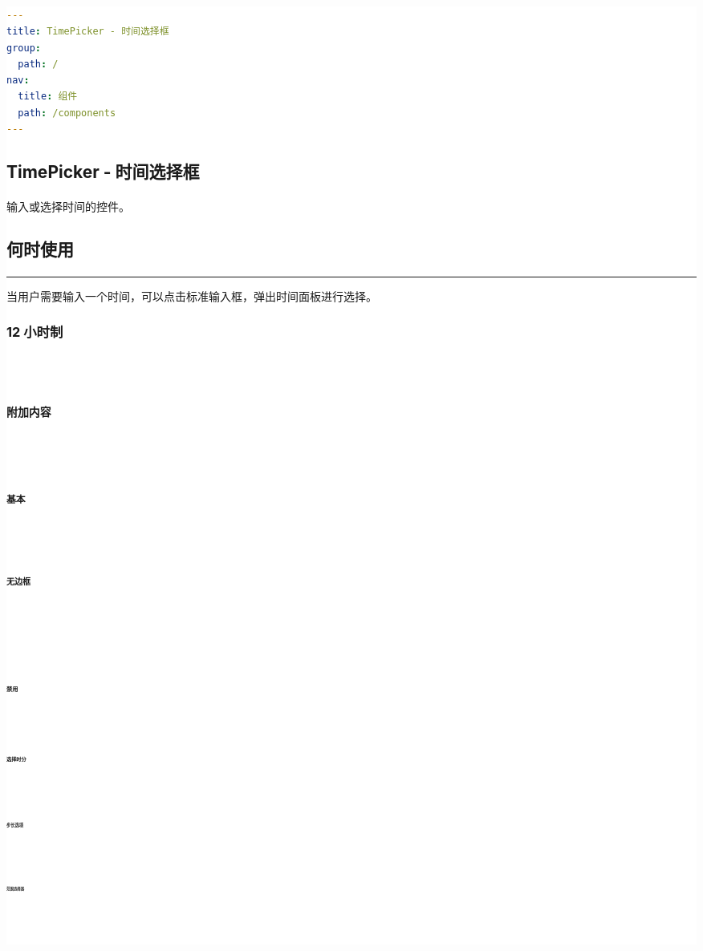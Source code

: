 ```yaml
---
title: TimePicker - 时间选择框
group:
  path: /
nav:
  title: 组件
  path: /components
---
```


## TimePicker - 时间选择框

输入或选择时间的控件。

## 何时使用

---

当用户需要输入一个时间，可以点击标准输入框，弹出时间面板进行选择。

### 12 小时制

<code src="./demos/12hours.tsx" />

### 附加内容

<code src="./demos/addon.tsx" />

### 基本

<code src="./demos/basic.tsx" />

### 无边框

<code src="./demos/bordered.tsx" />

<code src="./demos/colored-popup.tsx" />

### 禁用

<code src="./demos/disabled.tsx" />

### 选择时分

<code src="./demos/hide-column.tsx" />

### 步长选项

<code src="./demos/interval-options.tsx" />

### 范围选择器
